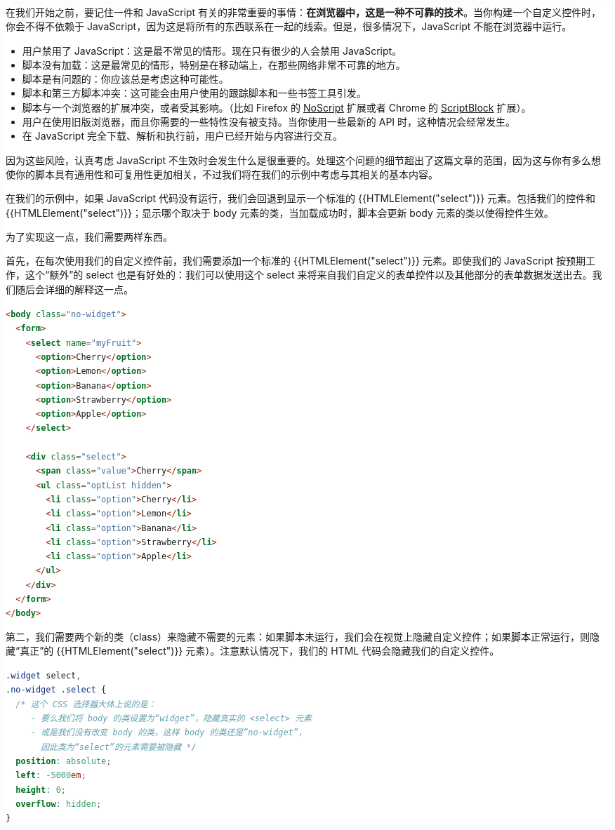在我们开始之前，要记住一件和 JavaScript 有关的非常重要的事情：**在浏览器中，这是一种不可靠的技术**。当你构建一个自定义控件时，你会不得不依赖于 JavaScript，因为这是将所有的东西联系在一起的线索。但是，很多情况下，JavaScript 不能在浏览器中运行。

- 用户禁用了 JavaScript：这是最不常见的情形。现在只有很少的人会禁用 JavaScript。
- 脚本没有加载：这是最常见的情形，特别是在移动端上，在那些网络非常不可靠的地方。
- 脚本是有问题的：你应该总是考虑这种可能性。
- 脚本和第三方脚本冲突：这可能会由用户使用的跟踪脚本和一些书签工具引发。
- 脚本与一个浏览器的扩展冲突，或者受其影响。（比如 Firefox 的 [NoScript](https://addons.mozilla.org/fr/firefox/addon/noscript/) 扩展或者 Chrome 的 [ScriptBlock](https://chrome.google.com/webstore/detail/scriptblock/hcdjknjpbnhdoabbngpmfekaecnpajba) 扩展）。
- 用户在使用旧版浏览器，而且你需要的一些特性没有被支持。当你使用一些最新的 API 时，这种情况会经常发生。
- 在 JavaScript 完全下载、解析和执行前，用户已经开始与内容进行交互。

因为这些风险，认真考虑 JavaScript 不生效时会发生什么是很重要的。处理这个问题的细节超出了这篇文章的范围，因为这与你有多么想使你的脚本具有通用性和可复用性更加相关，不过我们将在我们的示例中考虑与其相关的基本内容。

在我们的示例中，如果 JavaScript 代码没有运行，我们会回退到显示一个标准的 {{HTMLElement("select")}} 元素。包括我们的控件和 {{HTMLElement("select")}}；显示哪个取决于 body 元素的类，当加载成功时，脚本会更新 body 元素的类以使得控件生效。

为了实现这一点，我们需要两样东西。

首先，在每次使用我们的自定义控件前，我们需要添加一个标准的 {{HTMLElement("select")}} 元素。即使我们的 JavaScript 按预期工作，这个“额外”的 select 也是有好处的：我们可以使用这个 select 来将来自我们自定义的表单控件以及其他部分的表单数据发送出去。我们随后会详细的解释这一点。

```html
<body class="no-widget">
  <form>
    <select name="myFruit">
      <option>Cherry</option>
      <option>Lemon</option>
      <option>Banana</option>
      <option>Strawberry</option>
      <option>Apple</option>
    </select>

    <div class="select">
      <span class="value">Cherry</span>
      <ul class="optList hidden">
        <li class="option">Cherry</li>
        <li class="option">Lemon</li>
        <li class="option">Banana</li>
        <li class="option">Strawberry</li>
        <li class="option">Apple</li>
      </ul>
    </div>
  </form>
</body>
```

第二，我们需要两个新的类（class）来隐藏不需要的元素：如果脚本未运行，我们会在视觉上隐藏自定义控件；如果脚本正常运行，则隐藏“真正”的 {{HTMLElement("select")}} 元素）。注意默认情况下，我们的 HTML 代码会隐藏我们的自定义控件。

```css
.widget select,
.no-widget .select {
  /* 这个 CSS 选择器大体上说的是：
     - 要么我们将 body 的类设置为“widget”，隐藏真实的 <select> 元素
     - 或是我们没有改变 body 的类，这样 body 的类还是“no-widget”，
       因此类为“select”的元素需要被隐藏 */
  position: absolute;
  left: -5000em;
  height: 0;
  overflow: hidden;
}
```
